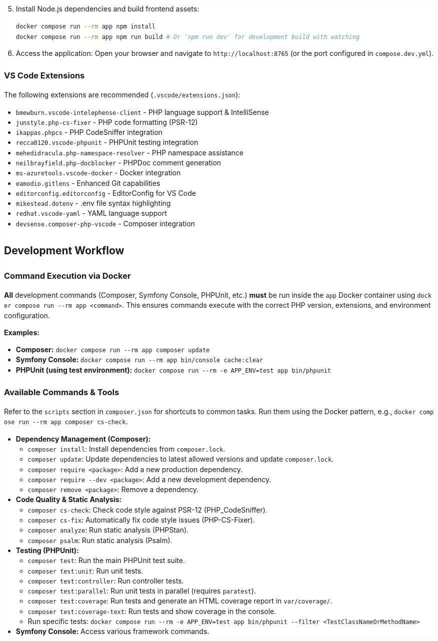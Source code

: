 5.  Install Node.js dependencies and build frontend assets:
    ```bash
    docker compose run --rm app npm install
    docker compose run --rm app npm run build # Or 'npm run dev' for development build with watching
    ```

6.  Access the application:
    Open your browser and navigate to `http://localhost:8765` (or the port configured in `compose.dev.yml`).

### VS Code Extensions
The following extensions are recommended (`.vscode/extensions.json`):
- `bmewburn.vscode-intelephense-client` - PHP language support & IntelliSense
- `junstyle.php-cs-fixer` - PHP code formatting (PSR-12)
- `ikappas.phpcs` - PHP CodeSniffer integration
- `recca0120.vscode-phpunit` - PHPUnit testing integration
- `mehedidracula.php-namespace-resolver` - PHP namespace assistance
- `neilbrayfield.php-docblocker` - PHPDoc comment generation
- `ms-azuretools.vscode-docker` - Docker integration
- `eamodio.gitlens` - Enhanced Git capabilities
- `editorconfig.editorconfig` - EditorConfig for VS Code
- `mikestead.dotenv` - .env file syntax highlighting
- `redhat.vscode-yaml` - YAML language support
- `devsense.composer-php-vscode` - Composer integration

## Development Workflow

### Command Execution via Docker
**All** development commands (Composer, Symfony Console, PHPUnit, etc.) **must** be run inside the `app` Docker container using `docker compose run --rm app <command>`. This ensures commands execute with the correct PHP version, extensions, and environment configuration.

**Examples:**

*   **Composer:** `docker compose run --rm app composer update`
*   **Symfony Console:** `docker compose run --rm app bin/console cache:clear`
*   **PHPUnit (using test environment):** `docker compose run --rm -e APP_ENV=test app bin/phpunit`

### Available Commands & Tools

Refer to the `scripts` section in `composer.json` for shortcuts to common tasks. Run them using the Docker pattern, e.g., `docker compose run --rm app composer cs-check`.

*   **Dependency Management (Composer):**
    *   `composer install`: Install dependencies from `composer.lock`.
    *   `composer update`: Update dependencies to latest allowed versions and update `composer.lock`.
    *   `composer require <package>`: Add a new production dependency.
    *   `composer require --dev <package>`: Add a new development dependency.
    *   `composer remove <package>`: Remove a dependency.
*   **Code Quality & Static Analysis:**
    *   `composer cs-check`: Check code style against PSR-12 (PHP_CodeSniffer).
    *   `composer cs-fix`: Automatically fix code style issues (PHP-CS-Fixer).
    *   `composer analyze`: Run static analysis (PHPStan).
    *   `composer psalm`: Run static analysis (Psalm).
*   **Testing (PHPUnit):**
    *   `composer test`: Run the main PHPUnit test suite.
    *   `composer test:unit`: Run unit tests.
    *   `composer test:controller`: Run controller tests.
    *   `composer test:parallel`: Run unit tests in parallel (requires `paratest`).
    *   `composer test:coverage`: Run tests and generate an HTML coverage report in `var/coverage/`.
    *   `composer test:coverage-text`: Run tests and show coverage in the console.
    *   Run specific tests: `docker compose run --rm -e APP_ENV=test app bin/phpunit --filter <TestClassNameOrMethodName>`
*   **Symfony Console:** Access various framework commands.